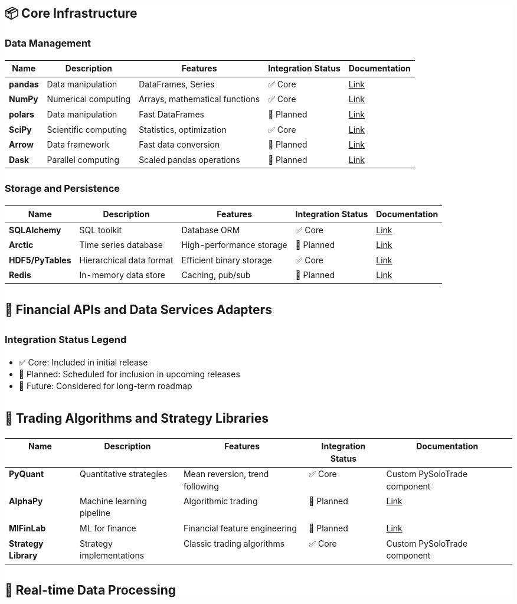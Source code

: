 ## 📦 Core Infrastructure

### Data Management

| Name       | Description          | Features                       | Integration Status | Documentation                                 |
| ---------- | -------------------- | ------------------------------ | ------------------ | --------------------------------------------- |
| **pandas** | Data manipulation    | DataFrames, Series             | ✅ Core            | [Link](https://pandas.pydata.org/)            |
| **NumPy**  | Numerical computing  | Arrays, mathematical functions | ✅ Core            | [Link](https://numpy.org/)                    |
| **polars** | Data manipulation    | Fast DataFrames                | 🔄 Planned         | [Link](https://github.com/pola-rs/polars)     |
| **SciPy**  | Scientific computing | Statistics, optimization       | ✅ Core            | [Link](https://scipy.org/)                    |
| **Arrow**  | Data framework       | Fast data conversion           | 🔄 Planned         | [Link](https://arrow.apache.org/docs/python/) |
| **Dask**   | Parallel computing   | Scaled pandas operations       | 🔄 Planned         | [Link](https://dask.org/)                     |

### Storage and Persistence

| Name              | Description              | Features                 | Integration Status | Documentation                               |
| ----------------- | ------------------------ | ------------------------ | ------------------ | ------------------------------------------- |
| **SQLAlchemy**    | SQL toolkit              | Database ORM             | ✅ Core            | [Link](https://www.sqlalchemy.org/)         |
| **Arctic**        | Time series database     | High-performance storage | 🔄 Planned         | [Link](https://github.com/man-group/arctic) |
| **HDF5/PyTables** | Hierarchical data format | Efficient binary storage | ✅ Core            | [Link](https://www.pytables.org/)           |
| **Redis**         | In-memory data store     | Caching, pub/sub         | 🔄 Planned         | [Link](https://redis.io/)                   |

## 🔌 Financial APIs and Data Services Adapters

### Integration Status Legend

- ✅ Core: Included in initial release
- 🔄 Planned: Scheduled for inclusion in upcoming releases
- 🔶 Future: Considered for long-term roadmap

## 🧠 Trading Algorithms and Strategy Libraries

| Name                 | Description               | Features                        | Integration Status | Documentation                                         |
| -------------------- | ------------------------- | ------------------------------- | ------------------ | ----------------------------------------------------- |
| **PyQuant**          | Quantitative strategies   | Mean reversion, trend following | ✅ Core            | Custom PySoloTrade component                          |
| **AlphaPy**          | Machine learning pipeline | Algorithmic trading             | 🔄 Planned         | [Link](https://github.com/ScottfreeLLC/AlphaPy)       |
| **MlFinLab**         | ML for finance            | Financial feature engineering   | 🔄 Planned         | [Link](https://github.com/hudson-and-thames/mlfinlab) |
| **Strategy Library** | Strategy implementations  | Classic trading algorithms      | ✅ Core            | Custom PySoloTrade component                          |

## 🔄 Real-time Data Processing
